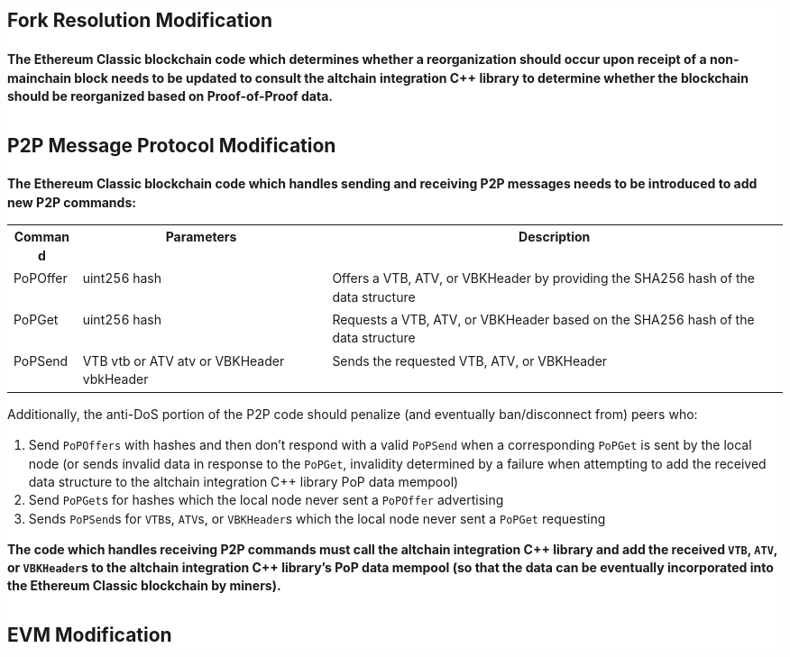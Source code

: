 ## Fork Resolution Modification
**The Ethereum Classic blockchain code which determines whether a reorganization should occur upon receipt of a non-mainchain block needs to be updated to consult the altchain integration C++ library to determine whether the blockchain should be reorganized based on Proof-of-Proof data.**

## P2P Message Protocol Modification
**The Ethereum Classic blockchain code which handles sending and receiving P2P messages needs to be introduced to add new P2P commands:**

<table> 
  <tr>
    <th>Command</th>
    <th>Parameters</th>
    <th>Description</th>
  </tr>
  <tr>
    <td>PoPOffer<VTB/ATV/VBKHeader></td>
    <td>uint256 hash</td>
    <td>Offers a VTB, ATV, or VBKHeader by providing the SHA256 hash of the data structure</td>
  </tr>
  <tr>
    <td>PoPGet<VTB/ATV/VBKHeader></td>
    <td>uint256 hash</td>
    <td>Requests a VTB, ATV, or VBKHeader based on the SHA256 hash of the data structure</td>
  </tr>
  <tr>
    <td>PoPSend<VTB/ATV/VBKHeader></td>
    <td>VTB vtb or
ATV atv or
VBKHeader vbkHeader
</td>
    <td>Sends the requested VTB, ATV, or VBKHeader</td>
  </tr>
</table>

Additionally, the anti-DoS portion of the P2P code should penalize (and eventually ban/disconnect from) peers who:
1.	Send `PoPOffers` with hashes and then don’t respond with a valid `PoPSend` when a corresponding `PoPGet` is sent by the local node (or sends invalid data in response to the `PoPGet`, invalidity determined by a failure when attempting to add the received data structure to the altchain integration C++ library PoP data mempool)
2.	Send `PoPGet`s for hashes which the local node never sent a `PoPOffer` advertising
3.	Sends `PoPSend`s for `VTB`s, `ATV`s, or `VBKHeader`s which the local node never sent a `PoPGet` requesting

**The code which handles receiving P2P commands must call the altchain integration C++ library and add the received `VTB`, `ATV`, or `VBKHeader`s to the altchain integration C++ library’s PoP data mempool (so that the data can be eventually incorporated into the Ethereum Classic blockchain by miners).**

## EVM Modification
